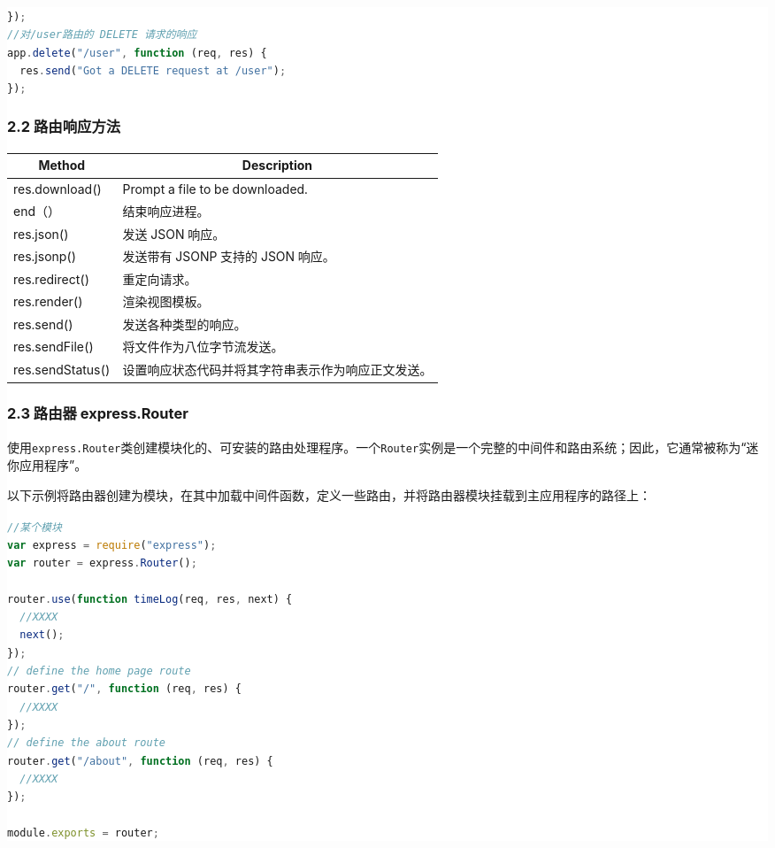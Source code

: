 ```js
});
//对/user路由的 DELETE 请求的响应
app.delete("/user", function (req, res) {
  res.send("Got a DELETE request at /user");
});
```

### 2.2 路由响应方法

| Method           | Description                                        |
| ---------------- | -------------------------------------------------- |
| res.download()   | Prompt a file to be downloaded.                    |
| end（）          | 结束响应进程。                                     |
| res.json()       | 发送 JSON 响应。                                   |
| res.jsonp()      | 发送带有 JSONP 支持的 JSON 响应。                  |
| res.redirect()   | 重定向请求。                                       |
| res.render()     | 渲染视图模板。                                     |
| res.send()       | 发送各种类型的响应。                               |
| res.sendFile()   | 将文件作为八位字节流发送。                         |
| res.sendStatus() | 设置响应状态代码并将其字符串表示作为响应正文发送。 |

### 2.3 路由器 express.Router

使用`express.Router`类创建模块化的、可安装的路由处理程序。一个`Router`实例是一个完整的中间件和路由系统；因此，它通常被称为“迷你应用程序”。

以下示例将路由器创建为模块，在其中加载中间件函数，定义一些路由，并将路由器模块挂载到主应用程序的路径上：

```js
//某个模块
var express = require("express");
var router = express.Router();

router.use(function timeLog(req, res, next) {
  //XXXX
  next();
});
// define the home page route
router.get("/", function (req, res) {
  //XXXX
});
// define the about route
router.get("/about", function (req, res) {
  //XXXX
});

module.exports = router;
```
